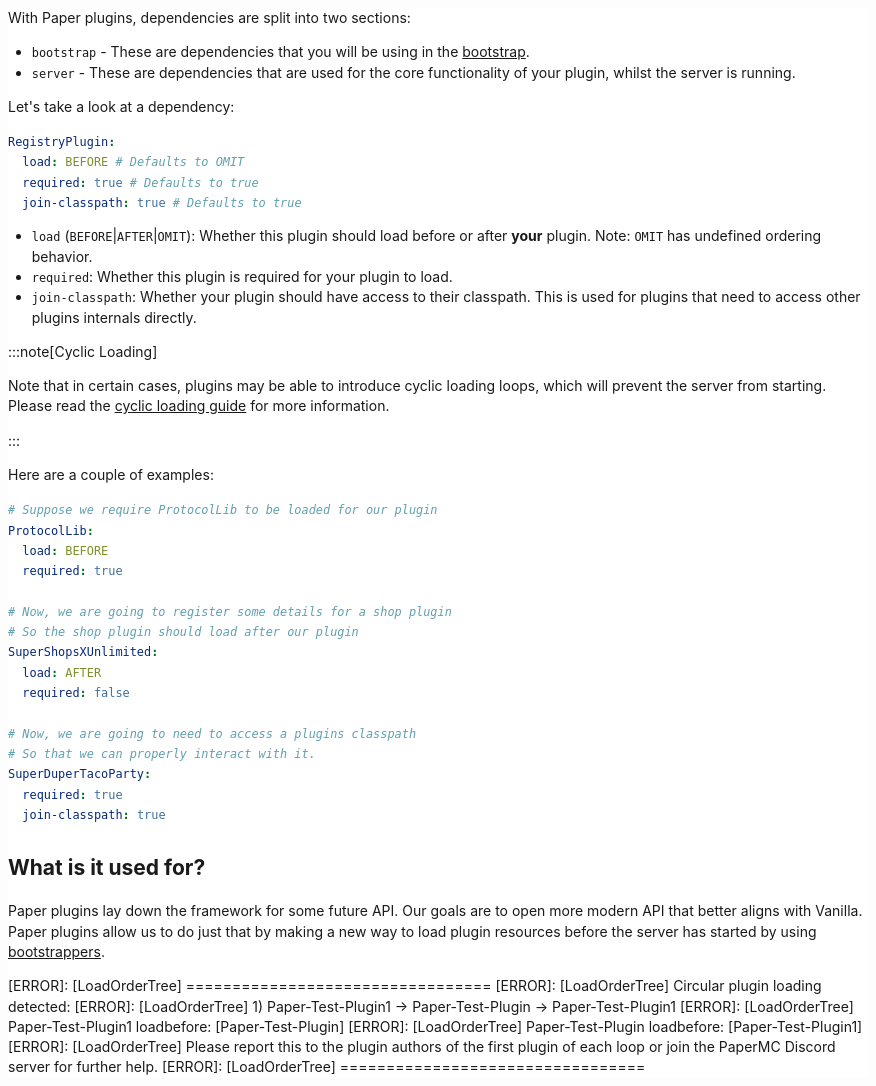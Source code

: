 ```yml
```

With Paper plugins, dependencies are split into two sections:
- `bootstrap` - These are dependencies that you will be using in the [bootstrap](#bootstrapper).
- `server` - These are dependencies that are used for the core functionality of your plugin, whilst the server is running.

Let's take a look at a dependency:
```yml
RegistryPlugin:
  load: BEFORE # Defaults to OMIT
  required: true # Defaults to true
  join-classpath: true # Defaults to true
```

- `load` (`BEFORE`|`AFTER`|`OMIT`): Whether this plugin should load before or after **your** plugin. Note: `OMIT` has undefined ordering behavior.
- `required`: Whether this plugin is required for your plugin to load.
- `join-classpath`: Whether your plugin should have access to their classpath. This is used for plugins that need to access other plugins internals directly.

:::note[Cyclic Loading]

Note that in certain cases, plugins may be able to introduce cyclic loading loops, which will prevent the server from starting.
Please read the [cyclic loading guide](#cyclic-plugin-loading) for more information.

:::

Here are a couple of examples:
```yml
# Suppose we require ProtocolLib to be loaded for our plugin
ProtocolLib:
  load: BEFORE
  required: true

# Now, we are going to register some details for a shop plugin
# So the shop plugin should load after our plugin
SuperShopsXUnlimited:
  load: AFTER
  required: false

# Now, we are going to need to access a plugins classpath
# So that we can properly interact with it.
SuperDuperTacoParty:
  required: true
  join-classpath: true
```

## What is it used for?
Paper plugins lay down the framework for some future API. Our goals are to open more modern API that better aligns
with Vanilla. Paper plugins allow us to do just that by making a new way to load plugin resources before the server
has started by using [bootstrappers](#bootstrapper).


[ERROR]: [LoadOrderTree] =================================
[ERROR]: [LoadOrderTree] Circular plugin loading detected:
[ERROR]: [LoadOrderTree] 1) Paper-Test-Plugin1 -> Paper-Test-Plugin -> Paper-Test-Plugin1
[ERROR]: [LoadOrderTree]    Paper-Test-Plugin1 loadbefore: [Paper-Test-Plugin]
[ERROR]: [LoadOrderTree]    Paper-Test-Plugin loadbefore: [Paper-Test-Plugin1]
[ERROR]: [LoadOrderTree] Please report this to the plugin authors of the first plugin of each loop or join the PaperMC Discord server for further help.
[ERROR]: [LoadOrderTree] =================================